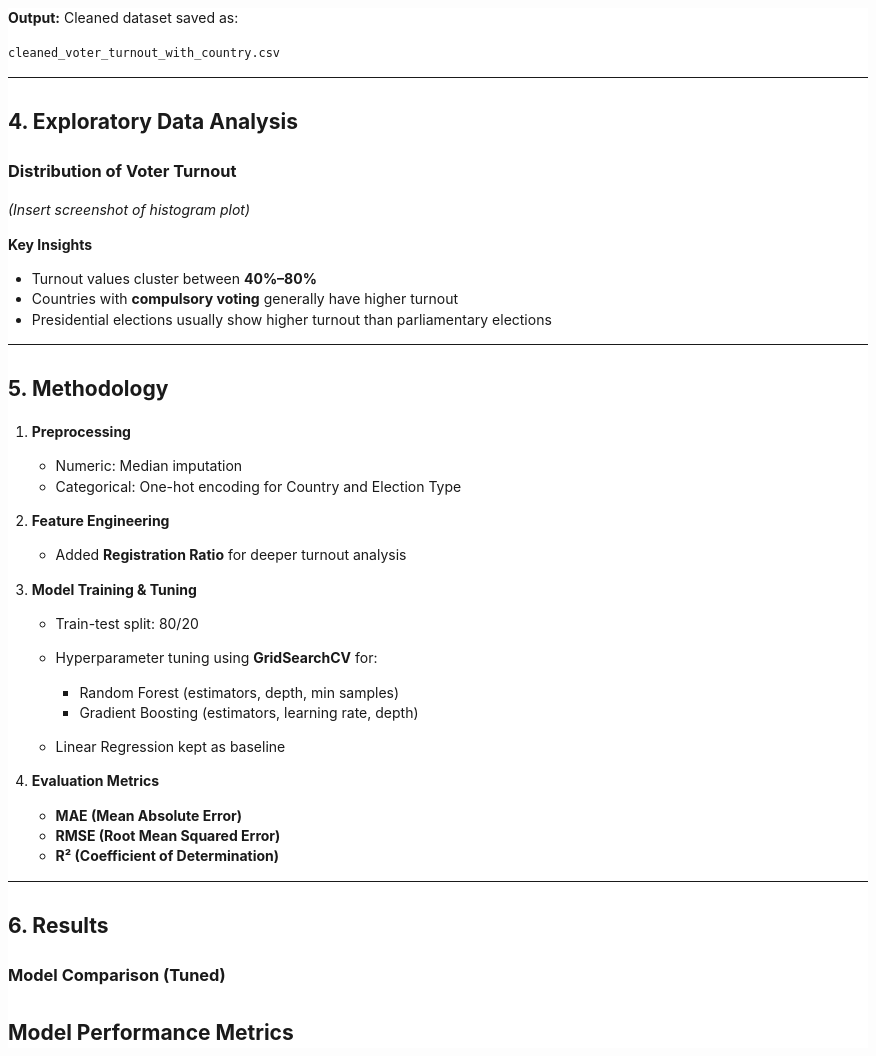 **Output:** Cleaned dataset saved as:

```
cleaned_voter_turnout_with_country.csv
```

---

## **4. Exploratory Data Analysis**

### **Distribution of Voter Turnout**

*(Insert screenshot of histogram plot)*

**Key Insights**

* Turnout values cluster between **40%–80%**
* Countries with **compulsory voting** generally have higher turnout
* Presidential elections usually show higher turnout than parliamentary elections

---

## **5. Methodology**

1. **Preprocessing**

   * Numeric: Median imputation
   * Categorical: One-hot encoding for Country and Election Type

2. **Feature Engineering**

   * Added **Registration Ratio** for deeper turnout analysis

3. **Model Training & Tuning**

   * Train-test split: 80/20
   * Hyperparameter tuning using **GridSearchCV** for:

     * Random Forest (estimators, depth, min samples)
     * Gradient Boosting (estimators, learning rate, depth)
   * Linear Regression kept as baseline

4. **Evaluation Metrics**

   * **MAE (Mean Absolute Error)**
   * **RMSE (Root Mean Squared Error)**
   * **R² (Coefficient of Determination)**

---

## **6. Results**

### **Model Comparison (Tuned)**

## Model Performance Metrics
